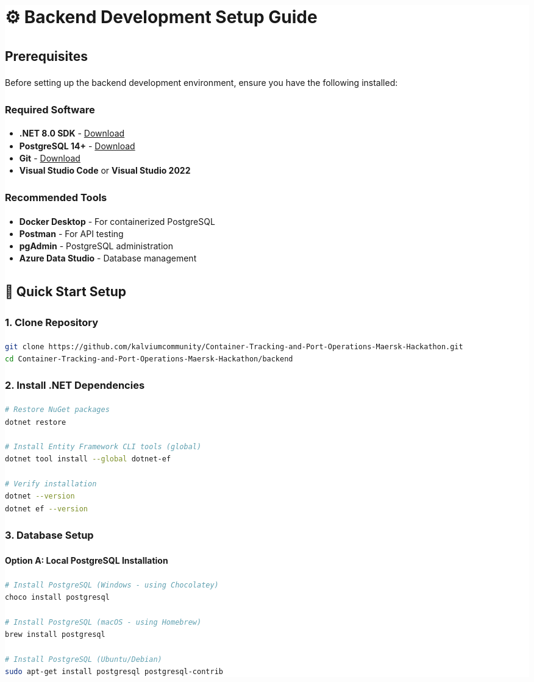 # ⚙️ Backend Development Setup Guide

## Prerequisites

Before setting up the backend development environment, ensure you have the following installed:

### Required Software
- **.NET 8.0 SDK** - [Download](https://dotnet.microsoft.com/download/dotnet/8.0)
- **PostgreSQL 14+** - [Download](https://www.postgresql.org/download/)
- **Git** - [Download](https://git-scm.com/downloads)
- **Visual Studio Code** or **Visual Studio 2022**

### Recommended Tools
- **Docker Desktop** - For containerized PostgreSQL
- **Postman** - For API testing
- **pgAdmin** - PostgreSQL administration
- **Azure Data Studio** - Database management

## 🚀 Quick Start Setup

### 1. Clone Repository
```bash
git clone https://github.com/kalviumcommunity/Container-Tracking-and-Port-Operations-Maersk-Hackathon.git
cd Container-Tracking-and-Port-Operations-Maersk-Hackathon/backend
```

### 2. Install .NET Dependencies
```bash
# Restore NuGet packages
dotnet restore

# Install Entity Framework CLI tools (global)
dotnet tool install --global dotnet-ef

# Verify installation
dotnet --version
dotnet ef --version
```

### 3. Database Setup

#### Option A: Local PostgreSQL Installation
```bash
# Install PostgreSQL (Windows - using Chocolatey)
choco install postgresql

# Install PostgreSQL (macOS - using Homebrew)
brew install postgresql

# Install PostgreSQL (Ubuntu/Debian)
sudo apt-get install postgresql postgresql-contrib
```
